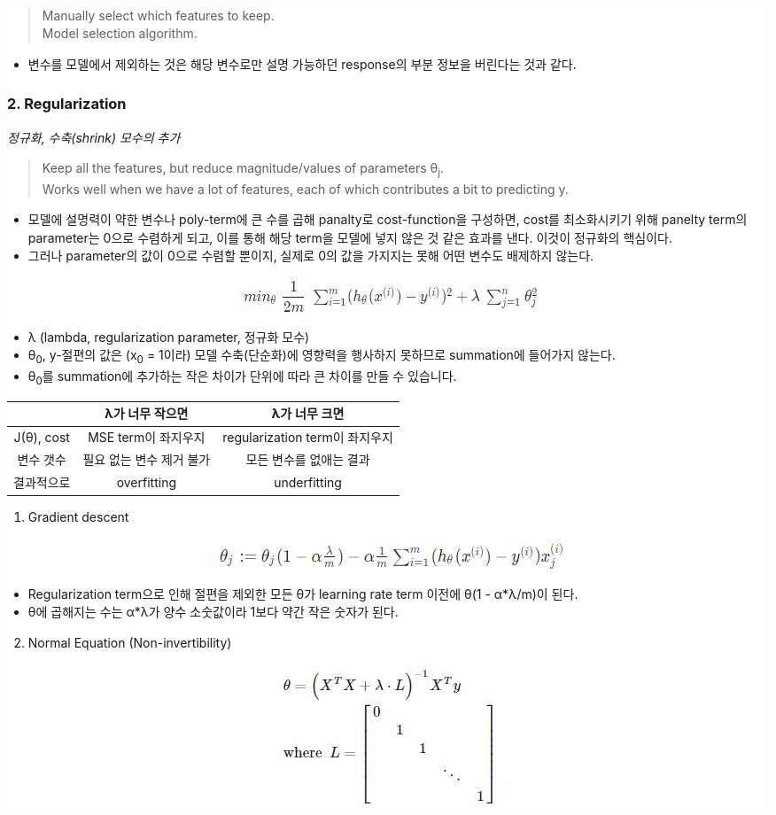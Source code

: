 > Manually select which features to keep.<br />
> Model selection algorithm.

- 변수를 모델에서 제외하는 것은 해당 변수로만 설명 가능하던 response의 부분 정보을 버린다는 것과 같다.

### 2. Regularization

_정규화, 수축(shrink) 모수의 추가_

> Keep all the features, but reduce magnitude/values of parameters θ<sub>j</sub>​.<br />
> Works well when we have a lot of features, each of which contributes a bit to predicting y.



- 모델에 설명력이 약한 변수나 poly-term에 큰 수를 곱해 panalty로 cost-function을 구성하면, cost를 최소화시키기 위해 panelty term의 parameter는 0으로 수렴하게 되고, 이를 통해 해당 term을 모델에 넣지 않은 것 같은 효과를 낸다. 이것이 정규화의 핵심이다.
- 그러나 parameter의 값이 0으로 수렴할 뿐이지, 실제로 0의 값을 가지지는 못해 어떤 변수도 배제하지 않는다.

<img src="images/regularization.JPG" style="display: block; margin: auto;" />

- λ (lambda, regularization parameter, 정규화 모수)
- θ<sub>0</sub>, y-절편의 값은 (x<sub>0</sub> = 1이라) 모델 수축(단순화)에 영향력을 행사하지 못하므로 summation에 들어가지 않는다.
- θ<sub>0</sub>를 summation에 추가하는 작은 차이가 단위에 따라 큰 차이를 만들 수 있습니다.

|            |     λ가 너무 작으면      |         λ가 너무 크면          |
| :--------: | :----------------------: | :----------------------------: |
| J(θ), cost |   MSE term이 좌지우지    | regularization term이 좌지우지 |
| 변수 갯수  | 필요 없는 변수 제거 불가 |    모든 변수를 없애는 결과     |
| 결과적으로 |       overfitting        |          underfitting          |

1. Gradient descent

<img src="images/regularization_gradient_descent.JPG" style="display: block; margin: auto;" />

- Regularization term으로 인해 절편을 제외한 모든 θ가 learning rate term 이전에 θ(1 - α\*λ/m)이 된다.
- θ에 곱해지는 수는 α\*λ가 양수 소숫값이라 1보다 약간 작은 숫자가 된다.

2. Normal Equation (Non-invertibility)

<img src="images/regularization_normal_equation.JPG" style="display: block; margin: auto;" />
